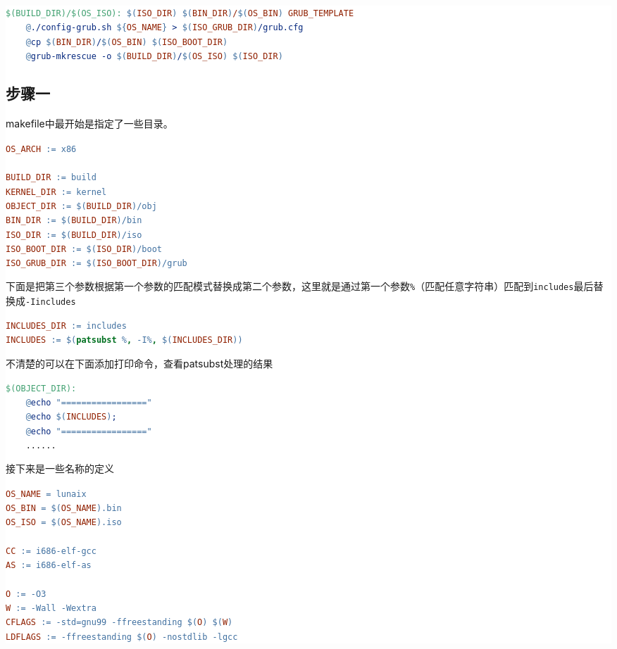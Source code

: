 ```makefile
$(BUILD_DIR)/$(OS_ISO): $(ISO_DIR) $(BIN_DIR)/$(OS_BIN) GRUB_TEMPLATE
	@./config-grub.sh ${OS_NAME} > $(ISO_GRUB_DIR)/grub.cfg
	@cp $(BIN_DIR)/$(OS_BIN) $(ISO_BOOT_DIR)
	@grub-mkrescue -o $(BUILD_DIR)/$(OS_ISO) $(ISO_DIR)
```

## 步骤一

makefile中最开始是指定了一些目录。

```makefile
OS_ARCH := x86

BUILD_DIR := build
KERNEL_DIR := kernel
OBJECT_DIR := $(BUILD_DIR)/obj
BIN_DIR := $(BUILD_DIR)/bin
ISO_DIR := $(BUILD_DIR)/iso
ISO_BOOT_DIR := $(ISO_DIR)/boot
ISO_GRUB_DIR := $(ISO_BOOT_DIR)/grub
```

下面是把第三个参数根据第一个参数的匹配模式替换成第二个参数，这里就是通过第一个参数`%`（匹配任意字符串）匹配到`includes`最后替换成`-Iincludes`

```makefile
INCLUDES_DIR := includes
INCLUDES := $(patsubst %, -I%, $(INCLUDES_DIR))
```

不清楚的可以在下面添加打印命令，查看patsubst处理的结果

```makefile
$(OBJECT_DIR):
	@echo "================="
	@echo $(INCLUDES);
	@echo "================="
	......
```

接下来是一些名称的定义

```makefile
OS_NAME = lunaix
OS_BIN = $(OS_NAME).bin
OS_ISO = $(OS_NAME).iso

CC := i686-elf-gcc
AS := i686-elf-as

O := -O3
W := -Wall -Wextra
CFLAGS := -std=gnu99 -ffreestanding $(O) $(W)
LDFLAGS := -ffreestanding $(O) -nostdlib -lgcc
```
